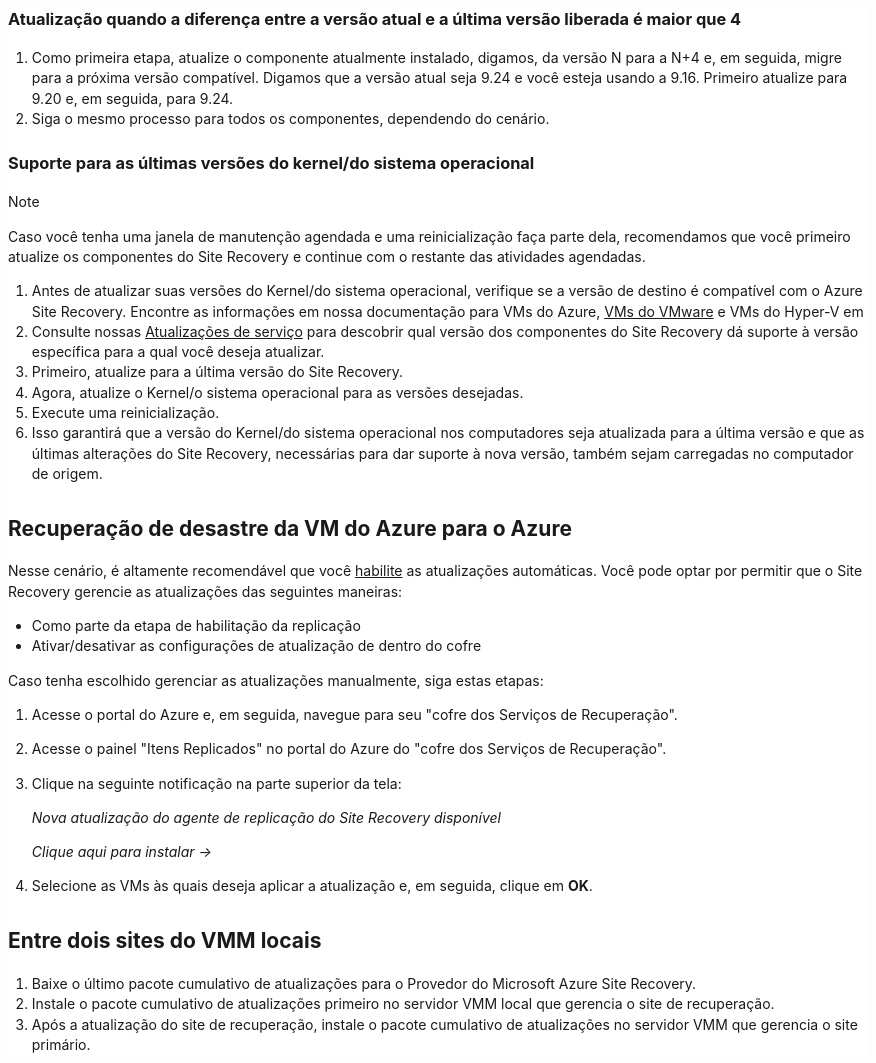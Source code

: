 ### <a name="upgrading-when-the-difference-between-current-version-and-latest-released-version-is-greater-than-4"></a>Atualização quando a diferença entre a versão atual e a última versão liberada é maior que 4

1. Como primeira etapa, atualize o componente atualmente instalado, digamos, da versão N para a N+4 e, em seguida, migre para a próxima versão compatível. Digamos que a versão atual seja 9.24 e você esteja usando a 9.16. Primeiro atualize para 9.20 e, em seguida, para 9.24.
2. Siga o mesmo processo para todos os componentes, dependendo do cenário.

### <a name="support-for-latest-oskernel-versions"></a>Suporte para as últimas versões do kernel/do sistema operacional

> [!NOTE]
> Caso você tenha uma janela de manutenção agendada e uma reinicialização faça parte dela, recomendamos que você primeiro atualize os componentes do Site Recovery e continue com o restante das atividades agendadas.

1. Antes de atualizar suas versões do Kernel/do sistema operacional, verifique se a versão de destino é compatível com o Azure Site Recovery. Encontre as informações em nossa documentação para VMs do Azure, [VMs do VMware](vmware-physical-azure-support-matrix.md) e VMs do Hyper-V em
2. Consulte nossas [Atualizações de serviço](https://azure.microsoft.com/updates/?product=site-recovery) para descobrir qual versão dos componentes do Site Recovery dá suporte à versão específica para a qual você deseja atualizar.
3. Primeiro, atualize para a última versão do Site Recovery.
4. Agora, atualize o Kernel/o sistema operacional para as versões desejadas.
5. Execute uma reinicialização.
6. Isso garantirá que a versão do Kernel/do sistema operacional nos computadores seja atualizada para a última versão e que as últimas alterações do Site Recovery, necessárias para dar suporte à nova versão, também sejam carregadas no computador de origem.



## <a name="azure-vm-disaster-recovery-to-azure"></a>Recuperação de desastre da VM do Azure para o Azure
Nesse cenário, é altamente recomendável que você [habilite](https://docs.microsoft.com/azure/site-recovery/azure-to-azure-autoupdate) as atualizações automáticas. Você pode optar por permitir que o Site Recovery gerencie as atualizações das seguintes maneiras:

- Como parte da etapa de habilitação da replicação
- Ativar/desativar as configurações de atualização de dentro do cofre

Caso tenha escolhido gerenciar as atualizações manualmente, siga estas etapas:

1. Acesse o portal do Azure e, em seguida, navegue para seu "cofre dos Serviços de Recuperação".
2. Acesse o painel "Itens Replicados" no portal do Azure do "cofre dos Serviços de Recuperação".
3. Clique na seguinte notificação na parte superior da tela:
    
    *Nova atualização do agente de replicação do Site Recovery disponível*
    
    *Clique aqui para instalar ->*

4. Selecione as VMs às quais deseja aplicar a atualização e, em seguida, clique em **OK**.

## <a name="between-two-on-premises-vmm-sites"></a>Entre dois sites do VMM locais
1. Baixe o último pacote cumulativo de atualizações para o Provedor do Microsoft Azure Site Recovery.
2. Instale o pacote cumulativo de atualizações primeiro no servidor VMM local que gerencia o site de recuperação.
3. Após a atualização do site de recuperação, instale o pacote cumulativo de atualizações no servidor VMM que gerencia o site primário.
